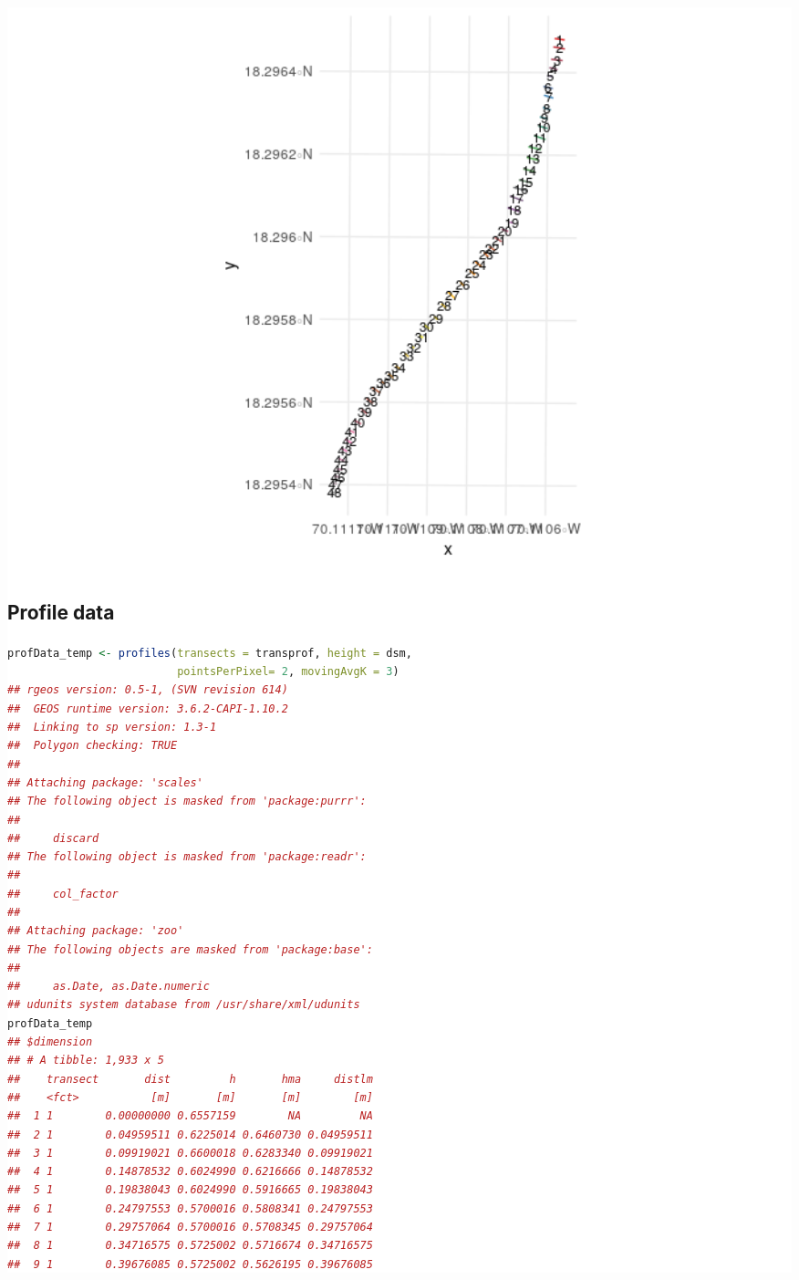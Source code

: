 <img src="img/ana-transects-2.png" width="100%" />

## Profile data

``` r
profData_temp <- profiles(transects = transprof, height = dsm,
                          pointsPerPixel= 2, movingAvgK = 3)
## rgeos version: 0.5-1, (SVN revision 614)
##  GEOS runtime version: 3.6.2-CAPI-1.10.2 
##  Linking to sp version: 1.3-1 
##  Polygon checking: TRUE
## 
## Attaching package: 'scales'
## The following object is masked from 'package:purrr':
## 
##     discard
## The following object is masked from 'package:readr':
## 
##     col_factor
## 
## Attaching package: 'zoo'
## The following objects are masked from 'package:base':
## 
##     as.Date, as.Date.numeric
## udunits system database from /usr/share/xml/udunits
profData_temp
## $dimension
## # A tibble: 1,933 x 5
##    transect       dist         h       hma     distlm
##    <fct>           [m]       [m]       [m]        [m]
##  1 1        0.00000000 0.6557159        NA         NA
##  2 1        0.04959511 0.6225014 0.6460730 0.04959511
##  3 1        0.09919021 0.6600018 0.6283340 0.09919021
##  4 1        0.14878532 0.6024990 0.6216666 0.14878532
##  5 1        0.19838043 0.6024990 0.5916665 0.19838043
##  6 1        0.24797553 0.5700016 0.5808341 0.24797553
##  7 1        0.29757064 0.5700016 0.5708345 0.29757064
##  8 1        0.34716575 0.5725002 0.5716674 0.34716575
##  9 1        0.39676085 0.5725002 0.5626195 0.39676085
```